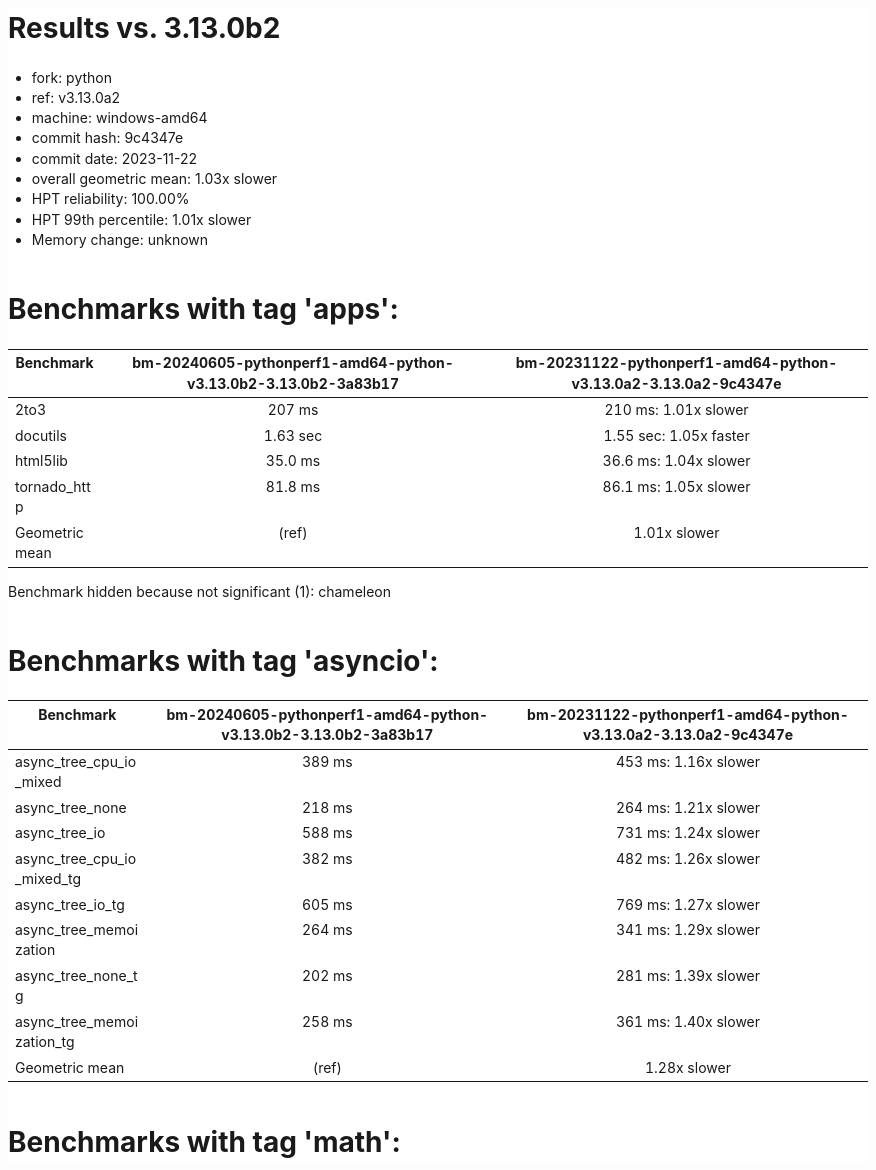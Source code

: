 # Results vs. 3.13.0b2

- fork: python
- ref: v3.13.0a2
- machine: windows-amd64
- commit hash: 9c4347e
- commit date: 2023-11-22
- overall geometric mean: 1.03x slower
- HPT reliability: 100.00%
- HPT 99th percentile: 1.01x slower
- Memory change: unknown

Benchmarks with tag 'apps':
===========================

| Benchmark      | bm-20240605-pythonperf1-amd64-python-v3.13.0b2-3.13.0b2-3a83b17 | bm-20231122-pythonperf1-amd64-python-v3.13.0a2-3.13.0a2-9c4347e |
|----------------|:---------------------------------------------------------------:|:---------------------------------------------------------------:|
| 2to3           | 207 ms                                                          | 210 ms: 1.01x slower                                            |
| docutils       | 1.63 sec                                                        | 1.55 sec: 1.05x faster                                          |
| html5lib       | 35.0 ms                                                         | 36.6 ms: 1.04x slower                                           |
| tornado_http   | 81.8 ms                                                         | 86.1 ms: 1.05x slower                                           |
| Geometric mean | (ref)                                                           | 1.01x slower                                                    |

Benchmark hidden because not significant (1): chameleon

Benchmarks with tag 'asyncio':
==============================

| Benchmark                  | bm-20240605-pythonperf1-amd64-python-v3.13.0b2-3.13.0b2-3a83b17 | bm-20231122-pythonperf1-amd64-python-v3.13.0a2-3.13.0a2-9c4347e |
|----------------------------|:---------------------------------------------------------------:|:---------------------------------------------------------------:|
| async_tree_cpu_io_mixed    | 389 ms                                                          | 453 ms: 1.16x slower                                            |
| async_tree_none            | 218 ms                                                          | 264 ms: 1.21x slower                                            |
| async_tree_io              | 588 ms                                                          | 731 ms: 1.24x slower                                            |
| async_tree_cpu_io_mixed_tg | 382 ms                                                          | 482 ms: 1.26x slower                                            |
| async_tree_io_tg           | 605 ms                                                          | 769 ms: 1.27x slower                                            |
| async_tree_memoization     | 264 ms                                                          | 341 ms: 1.29x slower                                            |
| async_tree_none_tg         | 202 ms                                                          | 281 ms: 1.39x slower                                            |
| async_tree_memoization_tg  | 258 ms                                                          | 361 ms: 1.40x slower                                            |
| Geometric mean             | (ref)                                                           | 1.28x slower                                                    |

Benchmarks with tag 'math':
===========================
